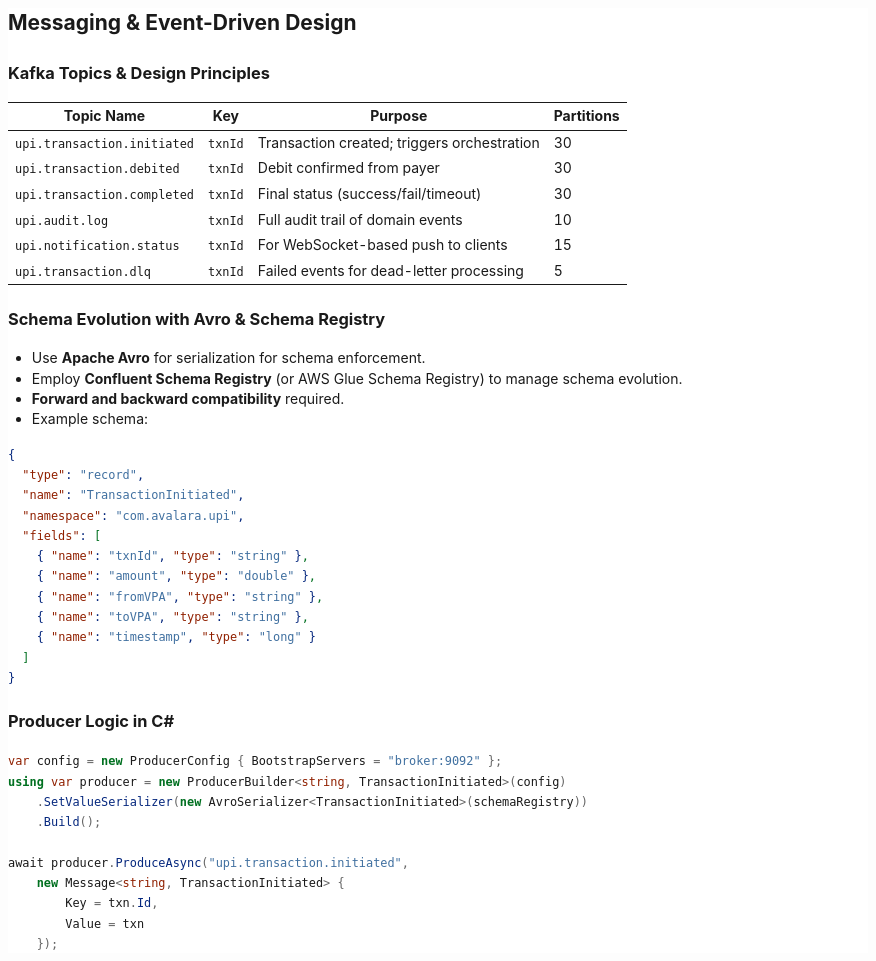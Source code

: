 ## Messaging & Event-Driven Design

### Kafka Topics & Design Principles

| Topic Name                  | Key     | Purpose                                     | Partitions |
| --------------------------- | ------- | ------------------------------------------- | ---------- |
| `upi.transaction.initiated` | `txnId` | Transaction created; triggers orchestration | 30         |
| `upi.transaction.debited`   | `txnId` | Debit confirmed from payer                  | 30         |
| `upi.transaction.completed` | `txnId` | Final status (success/fail/timeout)         | 30         |
| `upi.audit.log`             | `txnId` | Full audit trail of domain events           | 10         |
| `upi.notification.status`   | `txnId` | For WebSocket-based push to clients         | 15         |
| `upi.transaction.dlq`       | `txnId` | Failed events for dead-letter processing    | 5          |

### Schema Evolution with Avro & Schema Registry

* Use **Apache Avro** for serialization for schema enforcement.
* Employ **Confluent Schema Registry** (or AWS Glue Schema Registry) to manage schema evolution.
* **Forward and backward compatibility** required.
* Example schema:

```json
{
  "type": "record",
  "name": "TransactionInitiated",
  "namespace": "com.avalara.upi",
  "fields": [
    { "name": "txnId", "type": "string" },
    { "name": "amount", "type": "double" },
    { "name": "fromVPA", "type": "string" },
    { "name": "toVPA", "type": "string" },
    { "name": "timestamp", "type": "long" }
  ]
}
```

### Producer Logic in C\#

```csharp
var config = new ProducerConfig { BootstrapServers = "broker:9092" };
using var producer = new ProducerBuilder<string, TransactionInitiated>(config)
    .SetValueSerializer(new AvroSerializer<TransactionInitiated>(schemaRegistry))
    .Build();

await producer.ProduceAsync("upi.transaction.initiated",
    new Message<string, TransactionInitiated> {
        Key = txn.Id,
        Value = txn
    });
```
